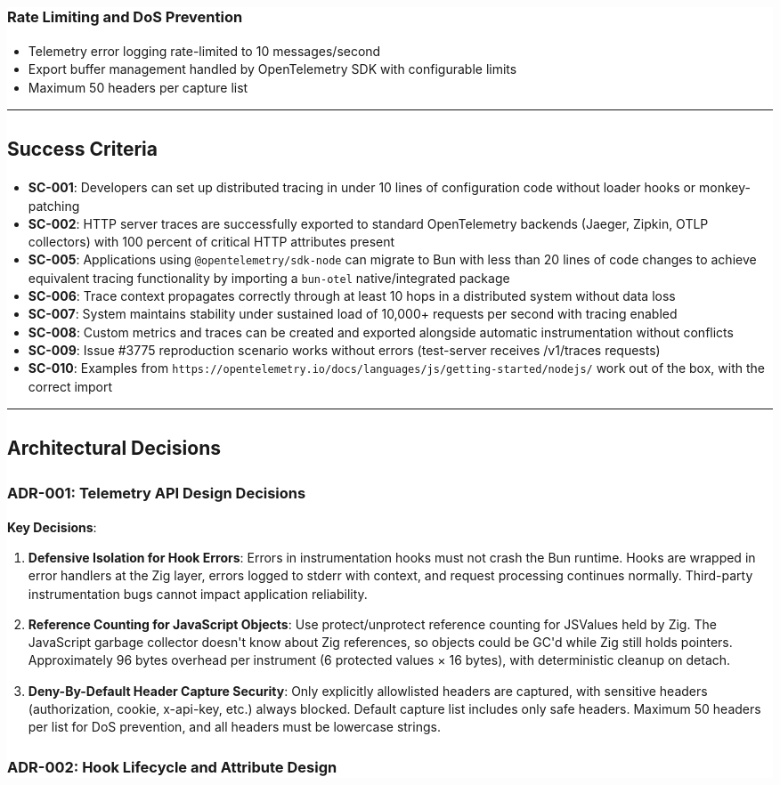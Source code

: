 ### Rate Limiting and DoS Prevention

- Telemetry error logging rate-limited to 10 messages/second
- Export buffer management handled by OpenTelemetry SDK with configurable limits
- Maximum 50 headers per capture list

---

## Success Criteria

- **SC-001**: Developers can set up distributed tracing in under 10 lines of configuration code without loader hooks or monkey-patching
- **SC-002**: HTTP server traces are successfully exported to standard OpenTelemetry backends (Jaeger, Zipkin, OTLP collectors) with 100 percent of critical HTTP attributes present
- **SC-005**: Applications using `@opentelemetry/sdk-node` can migrate to Bun with less than 20 lines of code changes to achieve equivalent tracing functionality by importing a `bun-otel` native/integrated package
- **SC-006**: Trace context propagates correctly through at least 10 hops in a distributed system without data loss
- **SC-007**: System maintains stability under sustained load of 10,000+ requests per second with tracing enabled
- **SC-008**: Custom metrics and traces can be created and exported alongside automatic instrumentation without conflicts
- **SC-009**: Issue #3775 reproduction scenario works without errors (test-server receives /v1/traces requests)
- **SC-010**: Examples from `https://opentelemetry.io/docs/languages/js/getting-started/nodejs/` work out of the box, with the correct import

---

## Architectural Decisions

### ADR-001: Telemetry API Design Decisions

**Key Decisions**:

1. **Defensive Isolation for Hook Errors**: Errors in instrumentation hooks must not crash the Bun runtime. Hooks are wrapped in error handlers at the Zig layer, errors logged to stderr with context, and request processing continues normally. Third-party instrumentation bugs cannot impact application reliability.

2. **Reference Counting for JavaScript Objects**: Use protect/unprotect reference counting for JSValues held by Zig. The JavaScript garbage collector doesn't know about Zig references, so objects could be GC'd while Zig still holds pointers. Approximately 96 bytes overhead per instrument (6 protected values × 16 bytes), with deterministic cleanup on detach.

3. **Deny-By-Default Header Capture Security**: Only explicitly allowlisted headers are captured, with sensitive headers (authorization, cookie, x-api-key, etc.) always blocked. Default capture list includes only safe headers. Maximum 50 headers per list for DoS prevention, and all headers must be lowercase strings.

### ADR-002: Hook Lifecycle and Attribute Design
